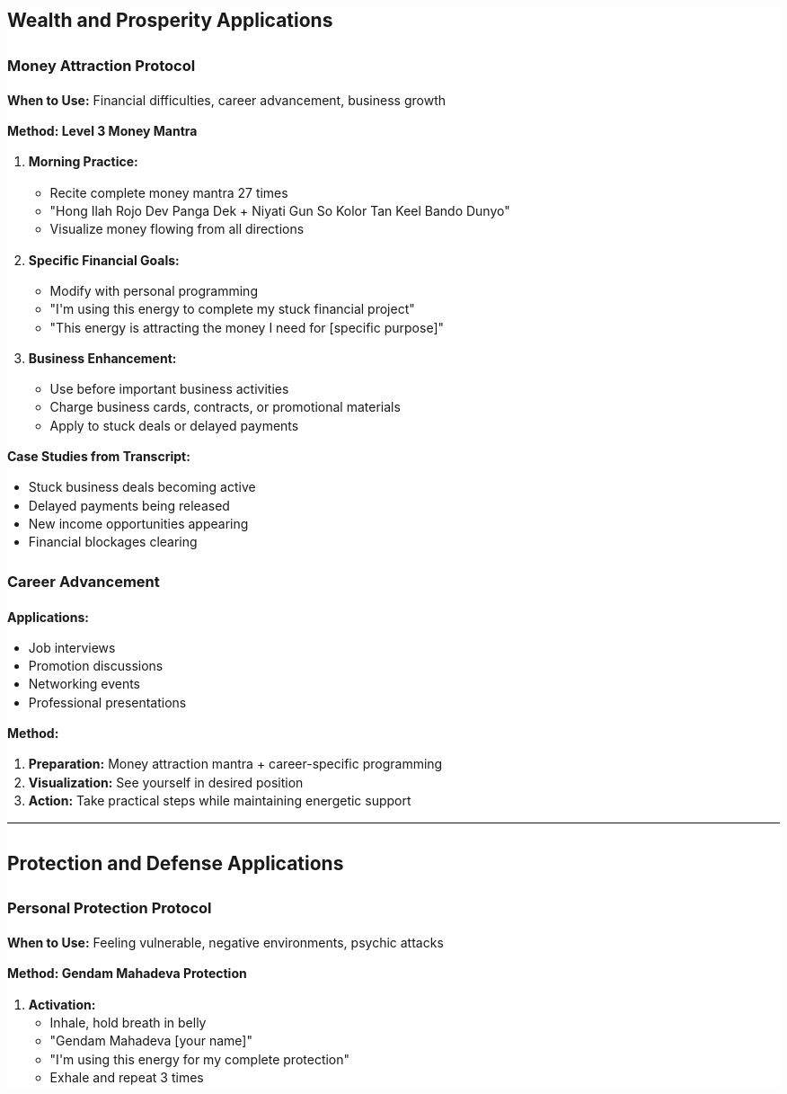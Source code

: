 
## Wealth and Prosperity Applications

### Money Attraction Protocol
**When to Use:** Financial difficulties, career advancement, business growth

**Method: Level 3 Money Mantra**
1. **Morning Practice:**
   - Recite complete money mantra 27 times
   - "Hong Ilah Rojo Dev Panga Dek + Niyati Gun So Kolor Tan Keel Bando Dunyo"
   - Visualize money flowing from all directions

2. **Specific Financial Goals:**
   - Modify with personal programming
   - "I'm using this energy to complete my stuck financial project"
   - "This energy is attracting the money I need for [specific purpose]"

3. **Business Enhancement:**
   - Use before important business activities
   - Charge business cards, contracts, or promotional materials
   - Apply to stuck deals or delayed payments

**Case Studies from Transcript:**
- Stuck business deals becoming active
- Delayed payments being released
- New income opportunities appearing
- Financial blockages clearing

### Career Advancement
**Applications:**
- Job interviews
- Promotion discussions
- Networking events
- Professional presentations

**Method:**
1. **Preparation:** Money attraction mantra + career-specific programming
2. **Visualization:** See yourself in desired position
3. **Action:** Take practical steps while maintaining energetic support

---

## Protection and Defense Applications

### Personal Protection Protocol
**When to Use:** Feeling vulnerable, negative environments, psychic attacks

**Method: Gendam Mahadeva Protection**
1. **Activation:**
   - Inhale, hold breath in belly
   - "Gendam Mahadeva [your name]"
   - "I'm using this energy for my complete protection"
   - Exhale and repeat 3 times
